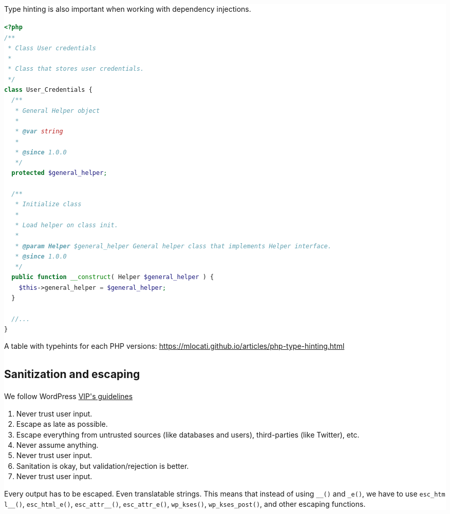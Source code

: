 Type hinting is also important when working with dependency injections.

```php
<?php
/**
 * Class User credentials
 *
 * Class that stores user credentials.
 */
class User_Credentials {
  /**
   * General Helper object
   *
   * @var string
   *
   * @since 1.0.0
   */
  protected $general_helper;

  /**
   * Initialize class
   *
   * Load helper on class init.
   *
   * @param Helper $general_helper General helper class that implements Helper interface.
   * @since 1.0.0
   */
  public function __construct( Helper $general_helper ) {
    $this->general_helper = $general_helper;
  }

  //...
}
```

A table with typehints for each PHP versions: https://mlocati.github.io/articles/php-type-hinting.html

## Sanitization and escaping

We follow WordPress [VIP's guidelines](https://vip.wordpress.com/documentation/vip/best-practices/security/validating-sanitizing-escaping/)

1. Never trust user input.
2. Escape as late as possible.
3. Escape everything from untrusted sources (like databases and users), third-parties (like Twitter), etc.
4. Never assume anything.
5. Never trust user input.
6. Sanitation is okay, but validation/rejection is better.
7. Never trust user input.

Every output has to be escaped. Even translatable strings. This means that instead of using `__()` and  `_e()`, we have to use `esc_html__()`, `esc_html_e()`, `esc_attr__()`, `esc_attr_e()`, `wp_kses()`, `wp_kses_post()`, and other escaping functions.
